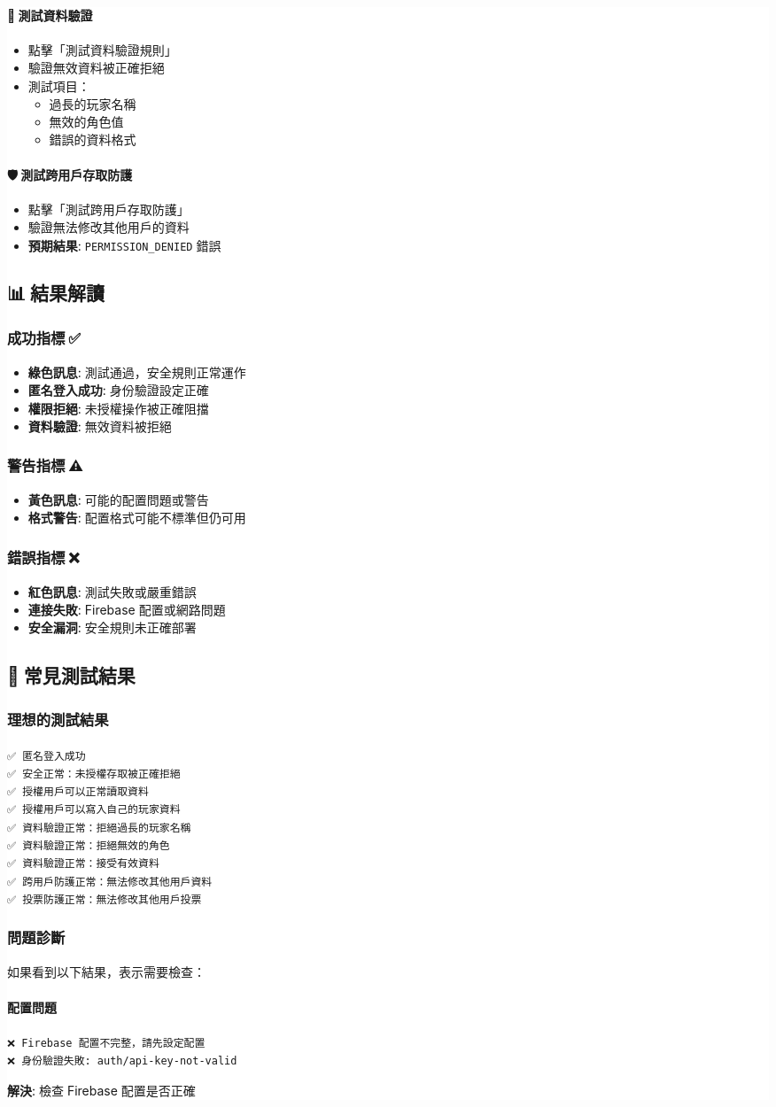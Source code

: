 #### 📝 測試資料驗證
- 點擊「測試資料驗證規則」
- 驗證無效資料被正確拒絕
- 測試項目：
  - 過長的玩家名稱
  - 無效的角色值
  - 錯誤的資料格式

#### 🛡️ 測試跨用戶存取防護
- 點擊「測試跨用戶存取防護」
- 驗證無法修改其他用戶的資料
- **預期結果**: `PERMISSION_DENIED` 錯誤

## 📊 結果解讀

### 成功指標 ✅
- **綠色訊息**: 測試通過，安全規則正常運作
- **匿名登入成功**: 身份驗證設定正確
- **權限拒絕**: 未授權操作被正確阻擋
- **資料驗證**: 無效資料被拒絕

### 警告指標 ⚠️
- **黃色訊息**: 可能的配置問題或警告
- **格式警告**: 配置格式可能不標準但仍可用

### 錯誤指標 ❌
- **紅色訊息**: 測試失敗或嚴重錯誤
- **連接失敗**: Firebase 配置或網路問題
- **安全漏洞**: 安全規則未正確部署

## 🔧 常見測試結果

### 理想的測試結果
```
✅ 匿名登入成功
✅ 安全正常：未授權存取被正確拒絕
✅ 授權用戶可以正常讀取資料
✅ 授權用戶可以寫入自己的玩家資料
✅ 資料驗證正常：拒絕過長的玩家名稱
✅ 資料驗證正常：拒絕無效的角色
✅ 資料驗證正常：接受有效資料
✅ 跨用戶防護正常：無法修改其他用戶資料
✅ 投票防護正常：無法修改其他用戶投票
```

### 問題診斷
如果看到以下結果，表示需要檢查：

#### 配置問題
```
❌ Firebase 配置不完整，請先設定配置
❌ 身份驗證失敗: auth/api-key-not-valid
```
**解決**: 檢查 Firebase 配置是否正確
